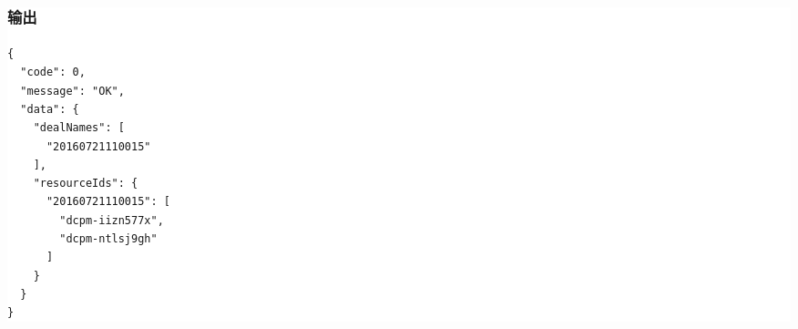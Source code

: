 ### 输出

```
{
  "code": 0,
  "message": "OK",
  "data": {
    "dealNames": [
      "20160721110015"
    ],
    "resourceIds": {
      "20160721110015": [
        "dcpm-iizn577x",
        "dcpm-ntlsj9gh"
      ]
    }
  }
}
```
